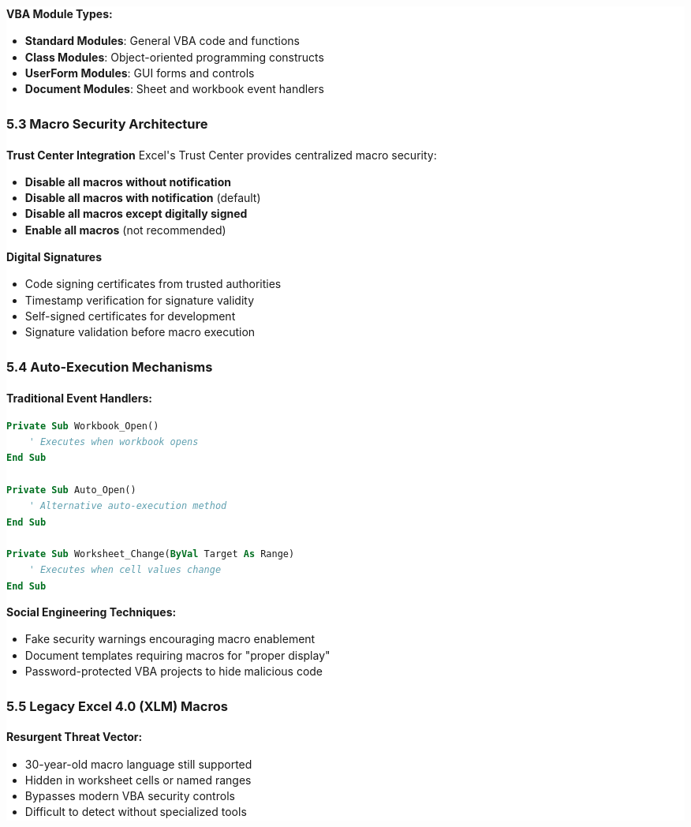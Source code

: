 **VBA Module Types:**

- **Standard Modules**: General VBA code and functions
- **Class Modules**: Object-oriented programming constructs
- **UserForm Modules**: GUI forms and controls
- **Document Modules**: Sheet and workbook event handlers

### 5.3 Macro Security Architecture

**Trust Center Integration**
Excel's Trust Center provides centralized macro security:

- **Disable all macros without notification**
- **Disable all macros with notification** (default)
- **Disable all macros except digitally signed**
- **Enable all macros** (not recommended)

**Digital Signatures**

- Code signing certificates from trusted authorities
- Timestamp verification for signature validity
- Self-signed certificates for development
- Signature validation before macro execution

### 5.4 Auto-Execution Mechanisms

**Traditional Event Handlers:**

```vb
Private Sub Workbook_Open()
    ' Executes when workbook opens
End Sub

Private Sub Auto_Open()
    ' Alternative auto-execution method
End Sub

Private Sub Worksheet_Change(ByVal Target As Range)
    ' Executes when cell values change
End Sub
```

**Social Engineering Techniques:**

- Fake security warnings encouraging macro enablement
- Document templates requiring macros for "proper display"
- Password-protected VBA projects to hide malicious code

### 5.5 Legacy Excel 4.0 (XLM) Macros

**Resurgent Threat Vector:**

- 30-year-old macro language still supported
- Hidden in worksheet cells or named ranges
- Bypasses modern VBA security controls
- Difficult to detect without specialized tools
